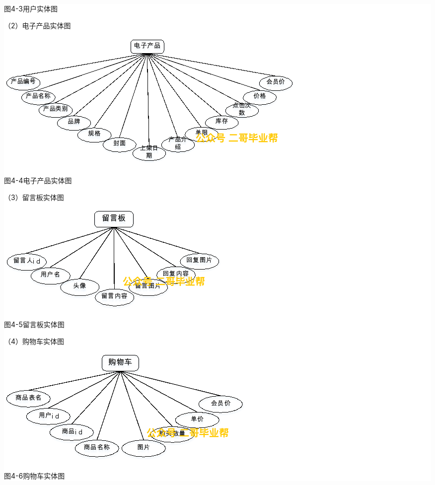 图4-3用户实体图

（2）电子产品实体图

![](/md/blog.011.png)

图4-4电子产品实体图

（3）留言板实体图

![](/md/blog.012.png)

图4-5留言板实体图

（4）购物车实体图

![](/md/blog.013.png)

图4-6购物车实体图
